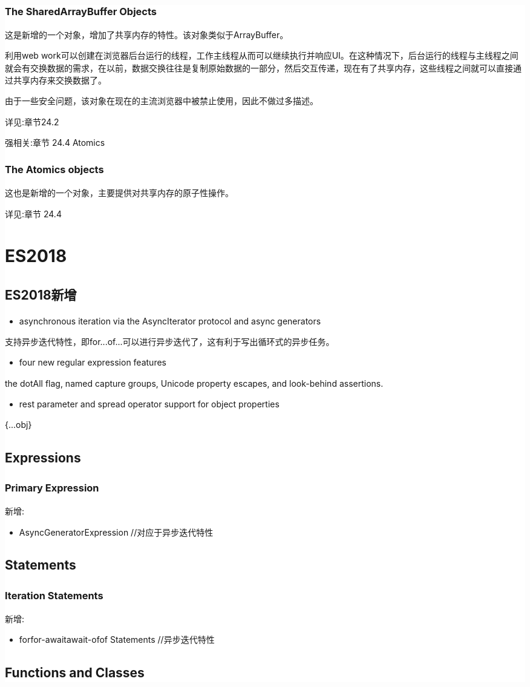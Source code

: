 ### The SharedArrayBuffer Objects

这是新增的一个对象，增加了共享内存的特性。该对象类似于ArrayBuffer。

利用web work可以创建在浏览器后台运行的线程，工作主线程从而可以继续执行并响应UI。在这种情况下，后台运行的线程与主线程之间就会有交换数据的需求，在以前，数据交换往往是复制原始数据的一部分，然后交互传递，现在有了共享内存，这些线程之间就可以直接通过共享内存来交换数据了。

由于一些安全问题，该对象在现在的主流浏览器中被禁止使用，因此不做过多描述。

详见:章节24.2

强相关:章节 24.4 Atomics

### The Atomics objects

这也是新增的一个对象，主要提供对共享内存的原子性操作。

详见:章节 24.4


# ES2018

## ES2018新增

* asynchronous iteration via the AsyncIterator protocol and async generators

支持异步迭代特性，即for...of...可以进行异步迭代了，这有利于写出循环式的异步任务。

* four new regular expression features

the dotAll flag, named capture groups, Unicode property escapes, and look-behind assertions.

*  rest parameter and spread operator support for object properties

{...obj}

## Expressions

###  Primary Expression

新增:

* AsyncGeneratorExpression //对应于异步迭代特性


## Statements

### Iteration Statements

新增:

* forfor-awaitawait-ofof Statements //异步迭代特性


## Functions and Classes
